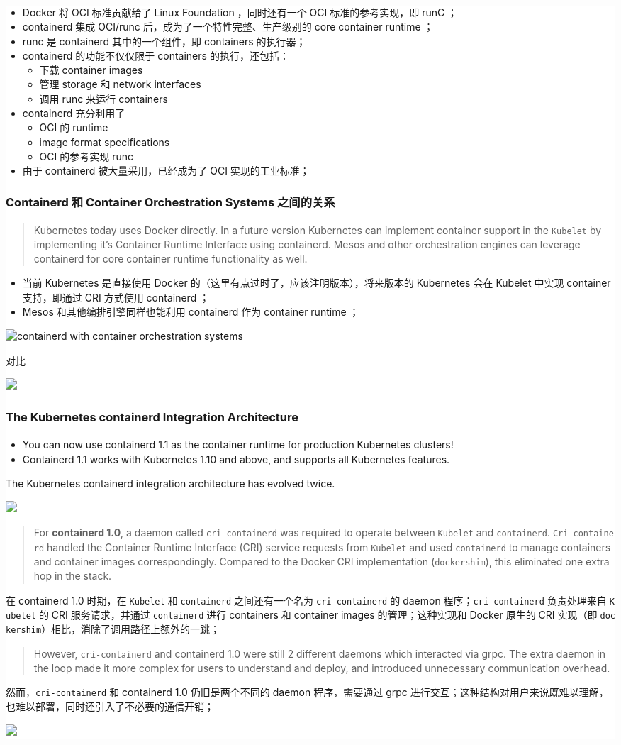 - Docker 将 OCI 标准贡献给了 Linux Foundation ，同时还有一个 OCI 标准的参考实现，即 runC ；
- containerd 集成 OCI/runc 后，成为了一个特性完整、生产级别的 core container runtime ；
- runc 是 containerd 其中的一个组件，即 containers 的执行器；
- containerd 的功能不仅仅限于 containers 的执行，还包括：
    - 下载 container images
    - 管理 storage 和 network interfaces
    - 调用 runc 来运行 containers
- containerd 充分利用了
    - OCI 的 runtime
    - image format specifications
    - OCI 的参考实现 runc
- 由于 containerd 被大量采用，已经成为了 OCI 实现的工业标准；

### Containerd 和 Container Orchestration Systems 之间的关系

> Kubernetes today uses Docker directly. In a future version Kubernetes can implement container support in the `Kubelet` by implementing it’s Container Runtime Interface using containerd. Mesos and other orchestration engines can leverage containerd for core container runtime functionality as well.

- 当前 Kubernetes 是直接使用 Docker 的（这里有点过时了，应该注明版本），将来版本的 Kubernetes 会在 Kubelet 中实现 container 支持，即通过 CRI 方式使用 containerd ；
- Mesos 和其他编排引擎同样也能利用 containerd 作为 container runtime ；

![containerd with container orchestration systems](https://raw.githubusercontent.com/moooofly/ImageCache/master/Pictures/containerd%20with%20container%20orchestration%20systems.png)

对比

![](https://raw.githubusercontent.com/moooofly/ImageCache/master/Pictures/containerd%20is%20a%20kind%20of%20container%20runtime.png)

### The Kubernetes containerd Integration Architecture

- You can now use containerd 1.1 as the container runtime for production Kubernetes clusters!
- Containerd 1.1 works with Kubernetes 1.10 and above, and supports all Kubernetes features.

The Kubernetes containerd integration architecture has evolved twice.

![](https://raw.githubusercontent.com/moooofly/ImageCache/master/Pictures/Containerd%201.0%20-%20CRI-Containerd.png)

> For **containerd 1.0**, a daemon called `cri-containerd` was required to operate between `Kubelet` and `containerd`. `Cri-containerd` handled the Container Runtime Interface (CRI) service requests from `Kubelet` and used `containerd` to manage containers and container images correspondingly. Compared to the Docker CRI implementation (`dockershim`), this eliminated one extra hop in the stack.

在 containerd 1.0 时期，在 `Kubelet` 和 `containerd` 之间还有一个名为 `cri-containerd` 的 daemon 程序；`cri-containerd` 负责处理来自 `Kubelet` 的 CRI 服务请求，并通过 `containerd` 进行 containers 和 container images 的管理；这种实现和 Docker 原生的 CRI 实现（即 `dockershim`）相比，消除了调用路径上额外的一跳；

> However, `cri-containerd` and containerd 1.0 were still 2 different daemons which interacted via grpc. The extra daemon in the loop made it more complex for users to understand and deploy, and introduced unnecessary communication overhead.

然而，`cri-containerd` 和 containerd 1.0 仍旧是两个不同的 daemon 程序，需要通过 grpc 进行交互；这种结构对用户来说既难以理解，也难以部署，同时还引入了不必要的通信开销；

![](https://raw.githubusercontent.com/moooofly/ImageCache/master/Pictures/Containerd%201.1%20-%20CRI%20Plugin.png)
